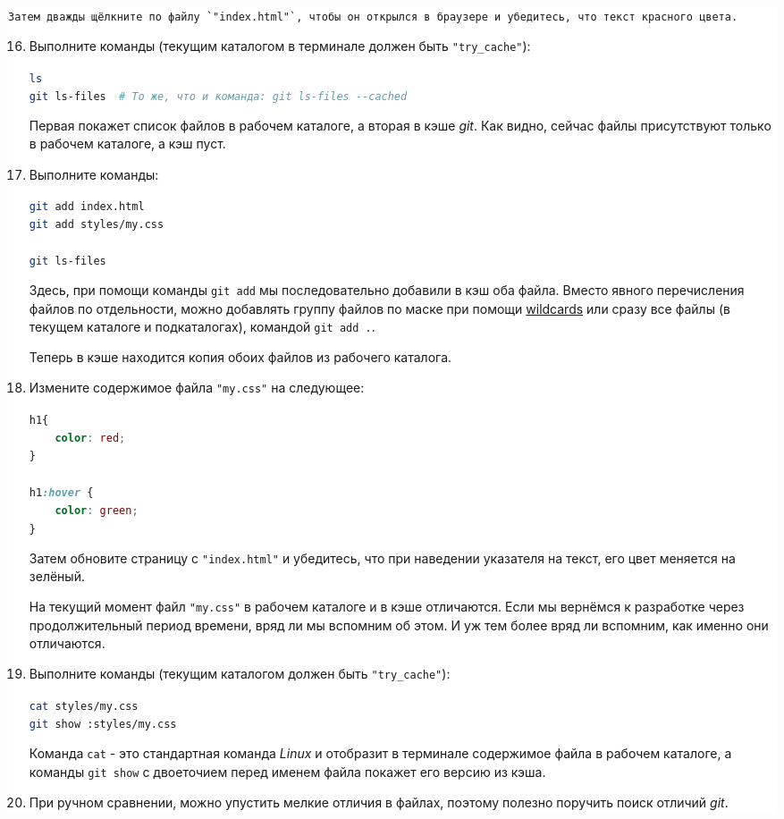     Затем дважды щёлкните по файлу `"index.html"`, чтобы он открылся в браузере и убедитесь, что текст красного цвета.

16. Выполните команды (текущим каталогом в терминале должен быть `"try_cache"`):

    ```bash
    ls
    git ls-files  # То же, что и команда: git ls-files --cached
    ```

    Первая покажет список файлов в рабочем каталоге, а вторая в кэше *git*. Как видно, сейчас файлы присутствуют только в рабочем каталоге, а кэш пуст.

17. Выполните команды:

    ```bash
    git add index.html
    git add styles/my.css
    
    git ls-files
    ```

    Здесь, при помощи команды `git add` мы последовательно добавили в кэш оба файла. Вместо явного перечисления файлов по отдельности, можно добавлять группу файлов по маске при помощи [wildcards](https://youtu.be/BxEIYeNRCGE?si=jofAgscWAL9bvrnj) или сразу все файлы (в текущем каталоге и подкаталогах), командой `git add .`.

    Теперь в кэше находится копия обоих файлов из рабочего каталога.

18. Измените содержимое файла `"my.css"` на следующее:

    ```css
    h1{
        color: red;
    }
    
    h1:hover {
        color: green;
    }
    ```

    Затем обновите страницу с `"index.html"` и убедитесь, что при наведении указателя на текст, его цвет меняется на зелёный.

    На текущий момент файл `"my.css"` в рабочем каталоге и в кэше отличаются. Если мы вернёмся к разработке через продолжительный период времени, вряд ли мы вспомним об этом. И уж тем более вряд ли вспомним, как именно они отличаются.

19. Выполните команды (текущим каталогом должен быть `"try_cache"`):

    ```bash
    cat styles/my.css
    git show :styles/my.css
    ```

    Команда `cat` - это стандартная команда *Linux* и отобразит в терминале содержимое файла в рабочем каталоге, а команды `git show` с двоеточием перед именем файла покажет его версию из кэша.

20. При ручном сравнении, можно упустить мелкие отличия в файлах, поэтому полезно поручить поиск отличий *git*.
